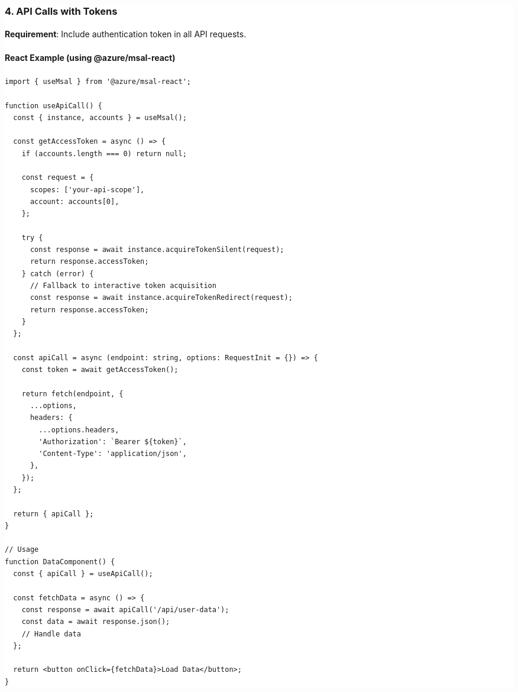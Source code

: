 ```tsx
```

### 4. API Calls with Tokens

**Requirement**: Include authentication token in all API requests.

#### React Example (using @azure/msal-react)

```tsx
import { useMsal } from '@azure/msal-react';

function useApiCall() {
  const { instance, accounts } = useMsal();

  const getAccessToken = async () => {
    if (accounts.length === 0) return null;

    const request = {
      scopes: ['your-api-scope'],
      account: accounts[0],
    };

    try {
      const response = await instance.acquireTokenSilent(request);
      return response.accessToken;
    } catch (error) {
      // Fallback to interactive token acquisition
      const response = await instance.acquireTokenRedirect(request);
      return response.accessToken;
    }
  };

  const apiCall = async (endpoint: string, options: RequestInit = {}) => {
    const token = await getAccessToken();
    
    return fetch(endpoint, {
      ...options,
      headers: {
        ...options.headers,
        'Authorization': `Bearer ${token}`,
        'Content-Type': 'application/json',
      },
    });
  };

  return { apiCall };
}

// Usage
function DataComponent() {
  const { apiCall } = useApiCall();
  
  const fetchData = async () => {
    const response = await apiCall('/api/user-data');
    const data = await response.json();
    // Handle data
  };
  
  return <button onClick={fetchData}>Load Data</button>;
}
```
